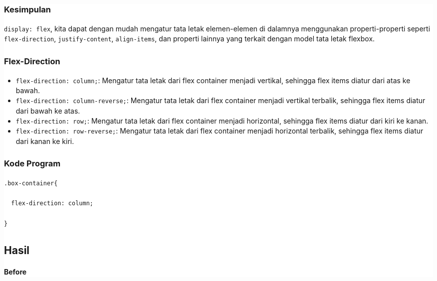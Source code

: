### Kesimpulan
`display: flex`, kita dapat dengan mudah mengatur tata letak elemen-elemen di dalamnya menggunakan properti-properti seperti `flex-direction`, `justify-content`, `align-items`, dan properti lainnya yang terkait dengan model tata letak flexbox.


### Flex-Direction
- `flex-direction: column;`: Mengatur tata letak dari flex container menjadi vertikal, sehingga flex items diatur dari atas ke bawah.
- `flex-direction: column-reverse;`: Mengatur tata letak dari flex container menjadi vertikal terbalik, sehingga flex items diatur dari bawah ke atas.
- `flex-direction: row;`: Mengatur tata letak dari flex container menjadi horizontal, sehingga flex items diatur dari kiri ke kanan.
- `flex-direction: row-reverse;`: Mengatur tata letak dari flex container menjadi horizontal terbalik, sehingga flex items diatur dari kanan ke kiri.
### Kode Program
```
.box-container{
  
  flex-direction: column;
  
}
```
## Hasil
**Before**